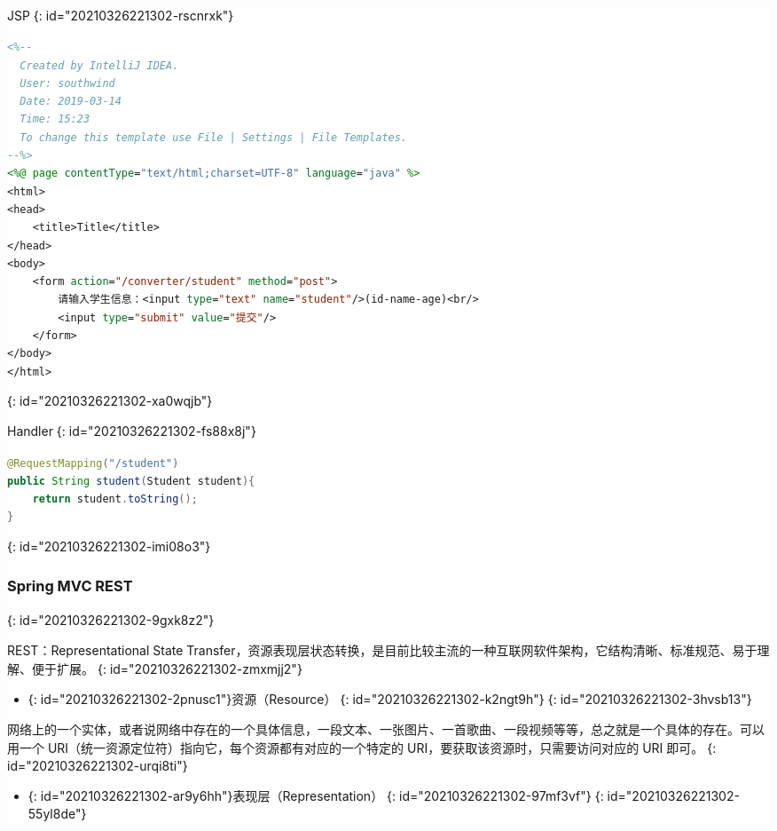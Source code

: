 JSP
{: id="20210326221302-rscnrxk"}

```jsp
<%--
  Created by IntelliJ IDEA.
  User: southwind
  Date: 2019-03-14
  Time: 15:23
  To change this template use File | Settings | File Templates.
--%>
<%@ page contentType="text/html;charset=UTF-8" language="java" %>
<html>
<head>
    <title>Title</title>
</head>
<body>
    <form action="/converter/student" method="post">
        请输入学生信息：<input type="text" name="student"/>(id-name-age)<br/>
        <input type="submit" value="提交"/>
    </form>
</body>
</html>
```
{: id="20210326221302-xa0wqjb"}

Handler
{: id="20210326221302-fs88x8j"}

```java
@RequestMapping("/student")
public String student(Student student){
    return student.toString();
}
```
{: id="20210326221302-imi08o3"}

### Spring MVC REST
{: id="20210326221302-9gxk8z2"}

REST：Representational State Transfer，资源表现层状态转换，是目前比较主流的一种互联网软件架构，它结构清晰、标准规范、易于理解、便于扩展。
{: id="20210326221302-zmxmjj2"}

- {: id="20210326221302-2pnusc1"}资源（Resource）
  {: id="20210326221302-k2ngt9h"}
{: id="20210326221302-3hvsb13"}

网络上的一个实体，或者说网络中存在的一个具体信息，一段文本、一张图片、一首歌曲、一段视频等等，总之就是一个具体的存在。可以用一个 URI（统一资源定位符）指向它，每个资源都有对应的一个特定的 URI，要获取该资源时，只需要访问对应的 URI 即可。
{: id="20210326221302-urqi8ti"}

- {: id="20210326221302-ar9y6hh"}表现层（Representation）
  {: id="20210326221302-97mf3vf"}
{: id="20210326221302-55yl8de"}
